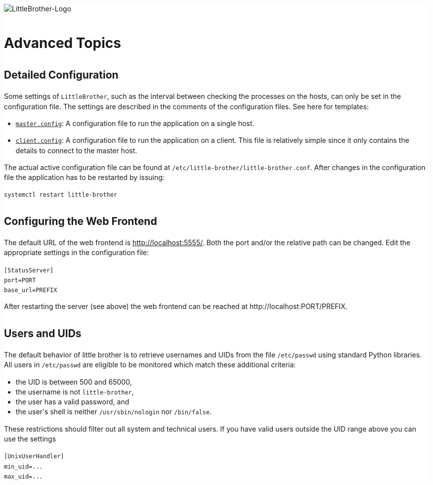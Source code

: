 ![LittleBrother-Logo](little_brother/static/icons/icon-baby-panda-128x128.png)

# Advanced Topics

## Detailed Configuration

Some settings of `LittleBrother`, such as the interval between checking the processes on the hosts, 
can only be set in the configuration file. The settings are described in the comments
of the configuration files. See here for templates: 

*   <A HREF="etc/master.config">`master.config`</A>: A configuration file to run the 
    application on a single host.

*   <A HREF="etc/client.config">`client.config`</A>: A configuration file to run the 
    application on a client. This file is relatively simple since it only contains the details to connect 
    to the master host.

The actual active configuration file can be found at `/etc/little-brother/little-brother.conf`.
After changes in the configuration file the application has to be restarted by issuing:

    systemctl restart little-brother

## Configuring the Web Frontend

The default URL of the web frontend is [http://localhost:5555/](http://localhost:5555/). Both the port and/or 
the relative path can be changed. Edit the appropriate settings in the configuration file:

    [StatusServer]
    port=PORT
    base_url=PREFIX

After restarting the server (see above) the web frontend can be reached at 
http://localhost:PORT/PREFIX.

## Users and UIDs

The default behavior of little brother is to retrieve usernames and UIDs from the file `/etc/passwd` using standard
Python libraries. All users in `/etc/passwd` are eligible to be monitored which match these additional criteria:

*   the UID is between 500 and 65000,
*   the username is not `little-brother`,
*   the user has a valid password, and
*   the user's shell is neither `/usr/sbin/nologin` nor `/bin/false`.    

These restrictions should filter out all system and technical users. If you have valid users outside the UID range
above you can use the settings

    [UnixUserHandler]
    min_uid=...
    max_uid=...
    
